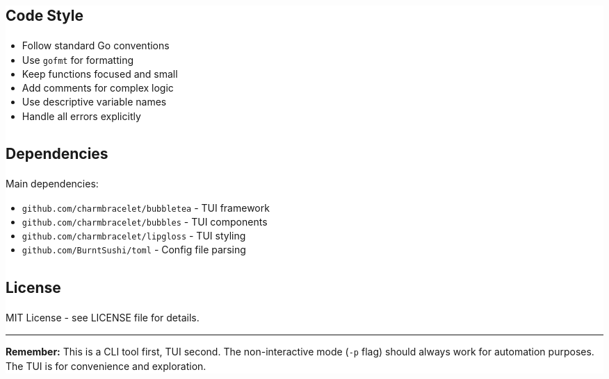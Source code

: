 ## Code Style

- Follow standard Go conventions
- Use `gofmt` for formatting
- Keep functions focused and small
- Add comments for complex logic
- Use descriptive variable names
- Handle all errors explicitly

## Dependencies

Main dependencies:
- `github.com/charmbracelet/bubbletea` - TUI framework
- `github.com/charmbracelet/bubbles` - TUI components
- `github.com/charmbracelet/lipgloss` - TUI styling
- `github.com/BurntSushi/toml` - Config file parsing

## License

MIT License - see LICENSE file for details.

---

**Remember:** This is a CLI tool first, TUI second. The non-interactive mode (`-p` flag) should always work for automation purposes. The TUI is for convenience and exploration.
